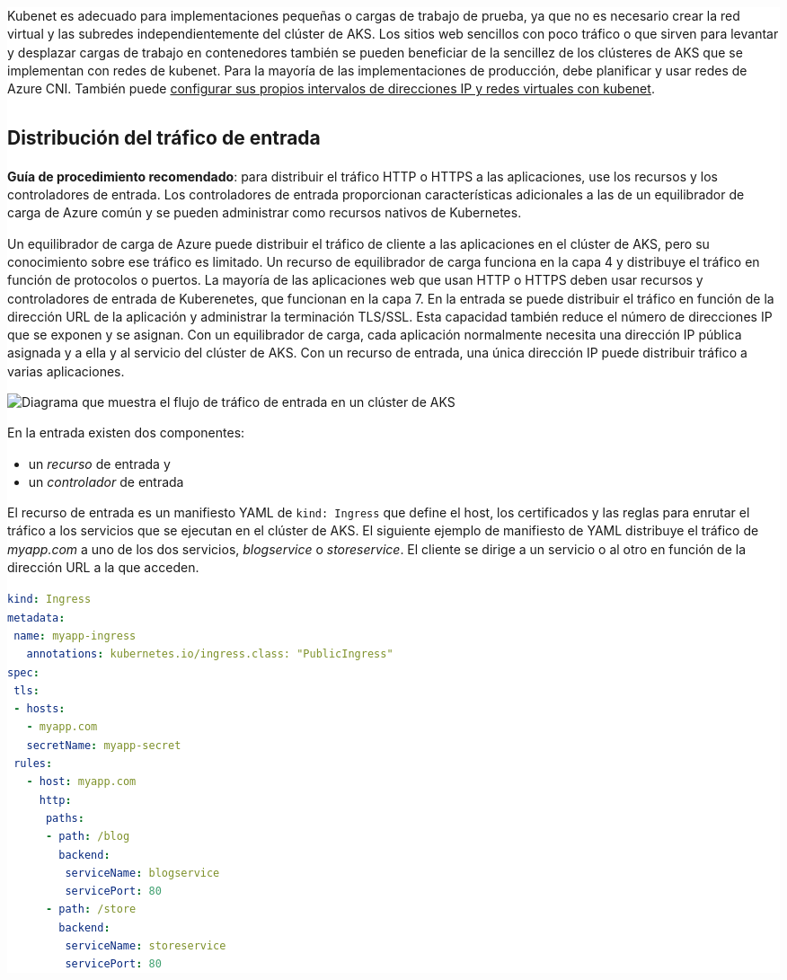Kubenet es adecuado para implementaciones pequeñas o cargas de trabajo de prueba, ya que no es necesario crear la red virtual y las subredes independientemente del clúster de AKS. Los sitios web sencillos con poco tráfico o que sirven para levantar y desplazar cargas de trabajo en contenedores también se pueden beneficiar de la sencillez de los clústeres de AKS que se implementan con redes de kubenet. Para la mayoría de las implementaciones de producción, debe planificar y usar redes de Azure CNI. También puede [configurar sus propios intervalos de direcciones IP y redes virtuales con kubenet][aks-configure-kubenet-networking].

## <a name="distribute-ingress-traffic"></a>Distribución del tráfico de entrada

**Guía de procedimiento recomendado**: para distribuir el tráfico HTTP o HTTPS a las aplicaciones, use los recursos y los controladores de entrada. Los controladores de entrada proporcionan características adicionales a las de un equilibrador de carga de Azure común y se pueden administrar como recursos nativos de Kubernetes.

Un equilibrador de carga de Azure puede distribuir el tráfico de cliente a las aplicaciones en el clúster de AKS, pero su conocimiento sobre ese tráfico es limitado. Un recurso de equilibrador de carga funciona en la capa 4 y distribuye el tráfico en función de protocolos o puertos. La mayoría de las aplicaciones web que usan HTTP o HTTPS deben usar recursos y controladores de entrada de Kuberenetes, que funcionan en la capa 7. En la entrada se puede distribuir el tráfico en función de la dirección URL de la aplicación y administrar la terminación TLS/SSL. Esta capacidad también reduce el número de direcciones IP que se exponen y se asignan. Con un equilibrador de carga, cada aplicación normalmente necesita una dirección IP pública asignada y a ella y al servicio del clúster de AKS. Con un recurso de entrada, una única dirección IP puede distribuir tráfico a varias aplicaciones.

![Diagrama que muestra el flujo de tráfico de entrada en un clúster de AKS](media/operator-best-practices-network/aks-ingress.png)

 En la entrada existen dos componentes:

 * un *recurso* de entrada y
 * un *controlador* de entrada

El recurso de entrada es un manifiesto YAML de `kind: Ingress` que define el host, los certificados y las reglas para enrutar el tráfico a los servicios que se ejecutan en el clúster de AKS. El siguiente ejemplo de manifiesto de YAML distribuye el tráfico de *myapp.com* a uno de los dos servicios, *blogservice* o *storeservice*. El cliente se dirige a un servicio o al otro en función de la dirección URL a la que acceden.

```yaml
kind: Ingress
metadata:
 name: myapp-ingress
   annotations: kubernetes.io/ingress.class: "PublicIngress"
spec:
 tls:
 - hosts:
   - myapp.com
   secretName: myapp-secret
 rules:
   - host: myapp.com
     http:
      paths:
      - path: /blog
        backend:
         serviceName: blogservice
         servicePort: 80
      - path: /store
        backend:
         serviceName: storeservice
         servicePort: 80
```


[cni-networking]: https://github.com/Azure/azure-container-networking/blob/master/docs/cni.md
[kubenet]: https://kubernetes.io/docs/concepts/cluster-administration/network-plugins/#kubenet
[app-gateway-ingress]: https://github.com/Azure/application-gateway-kubernetes-ingress
[nginx]: https://www.nginx.com/products/nginx/kubernetes-ingress-controller
[contour]: https://github.com/heptio/contour
[haproxy]: https://www.haproxy.org
[traefik]: https://github.com/containous/traefik
[barracuda-waf]: https://www.barracuda.com/products/webapplicationfirewall/models/5
[aks-concepts-network]: concepts-network.md
[sp-delegation]: kubernetes-service-principal.md#delegate-access-to-other-azure-resources
[expressroute]: ../expressroute/expressroute-introduction.md
[vpn-gateway]: ../vpn-gateway/vpn-gateway-about-vpngateways.md
[aks-ingress-internal]: ingress-internal-ip.md
[aks-ingress-static-tls]: ingress-static-ip.md
[aks-ingress-basic]: ingress-basic.md
[aks-ingress-tls]: ingress-tls.md
[aks-ingress-own-tls]: ingress-own-tls.md
[app-gateway]: ../application-gateway/overview.md
[use-network-policies]: use-network-policies.md
[advanced-networking]: configure-azure-cni.md
[aks-configure-kubenet-networking]: configure-kubenet.md
[concepts-node-selectors]: concepts-clusters-workloads.md#node-selectors
[nodepool-upgrade]: use-multiple-node-pools.md#upgrade-a-node-pool